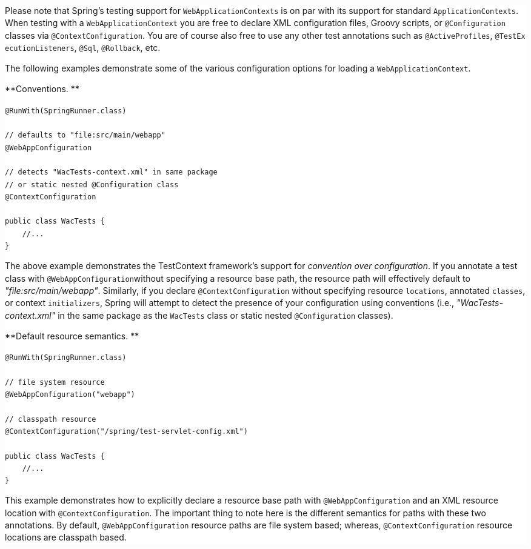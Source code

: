 Please note that Spring’s testing support for `WebApplicationContexts` is on par with its support for standard `ApplicationContexts`. When testing with a `WebApplicationContext` you are free to declare XML configuration files, Groovy scripts, or `@Configuration` classes via `@ContextConfiguration`. You are of course also free to use any other test annotations such as `@ActiveProfiles`, `@TestExecutionListeners`, `@Sql`, `@Rollback`, etc.

The following examples demonstrate some of the various configuration options for loading a `WebApplicationContext`.

**Conventions. **

```
@RunWith(SpringRunner.class)

// defaults to "file:src/main/webapp"
@WebAppConfiguration

// detects "WacTests-context.xml" in same package
// or static nested @Configuration class
@ContextConfiguration

public class WacTests {
	//...
}
```

The above example demonstrates the TestContext framework’s support for *convention over configuration*. If you annotate a test class with `@WebAppConfiguration`without specifying a resource base path, the resource path will effectively default to *"file:src/main/webapp"*. Similarly, if you declare `@ContextConfiguration` without specifying resource `locations`, annotated `classes`, or context `initializers`, Spring will attempt to detect the presence of your configuration using conventions (i.e., *"WacTests-context.xml"* in the same package as the `WacTests` class or static nested `@Configuration` classes).

**Default resource semantics. **

```
@RunWith(SpringRunner.class)

// file system resource
@WebAppConfiguration("webapp")

// classpath resource
@ContextConfiguration("/spring/test-servlet-config.xml")

public class WacTests {
	//...
}
```

This example demonstrates how to explicitly declare a resource base path with `@WebAppConfiguration` and an XML resource location with `@ContextConfiguration`. The important thing to note here is the different semantics for paths with these two annotations. By default, `@WebAppConfiguration` resource paths are file system based; whereas, `@ContextConfiguration` resource locations are classpath based.
